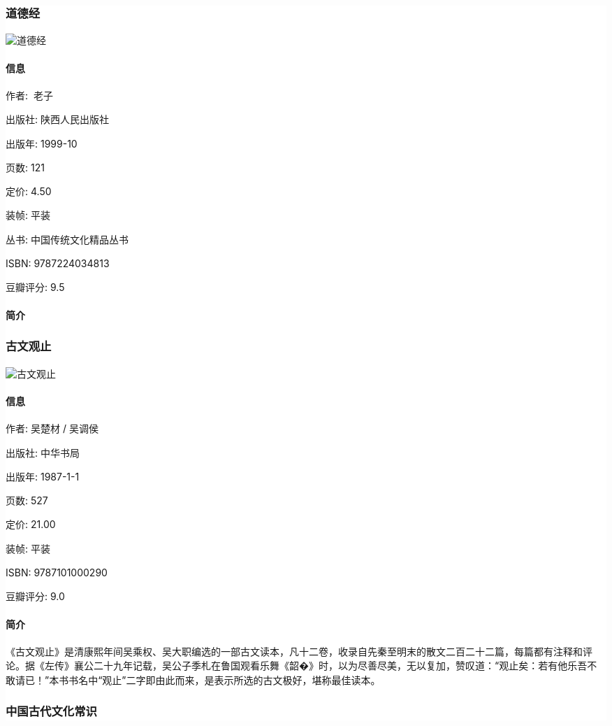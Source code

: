 

### 道德经

![道德经](https://img3.doubanio.com/view/subject/l/public/s1045431.jpg)

#### 信息

作者:  老子 

出版社: 陕西人民出版社 

出版年: 1999-10 

页数: 121 

定价: 4.50 

装帧: 平装 

丛书: 中国传统文化精品丛书 

ISBN: 9787224034813

豆瓣评分: 9.5

#### 简介





### 古文观止

![古文观止](https://img3.doubanio.com/view/subject/l/public/s1325863.jpg)

#### 信息

作者: 吴楚材 / 吴调侯 

出版社: 中华书局 

出版年: 1987-1-1 

页数: 527 

定价: 21.00 

装帧: 平装 

ISBN: 9787101000290

豆瓣评分: 9.0

#### 简介

《古文观止》是清康熙年间吴乘权、吴大职编选的一部古文读本，凡十二卷，收录自先秦至明末的散文二百二十二篇，每篇都有注释和评论。据《左传》襄公二十九年记载，吴公子季札在鲁国观看乐舞《韶�》时，以为尽善尽美，无以复加，赞叹道：“观止矣：若有他乐吾不敢请已！”本书书名中“观止”二字即由此而来，是表示所选的古文极好，堪称最佳读本。



### 中国古代文化常识
